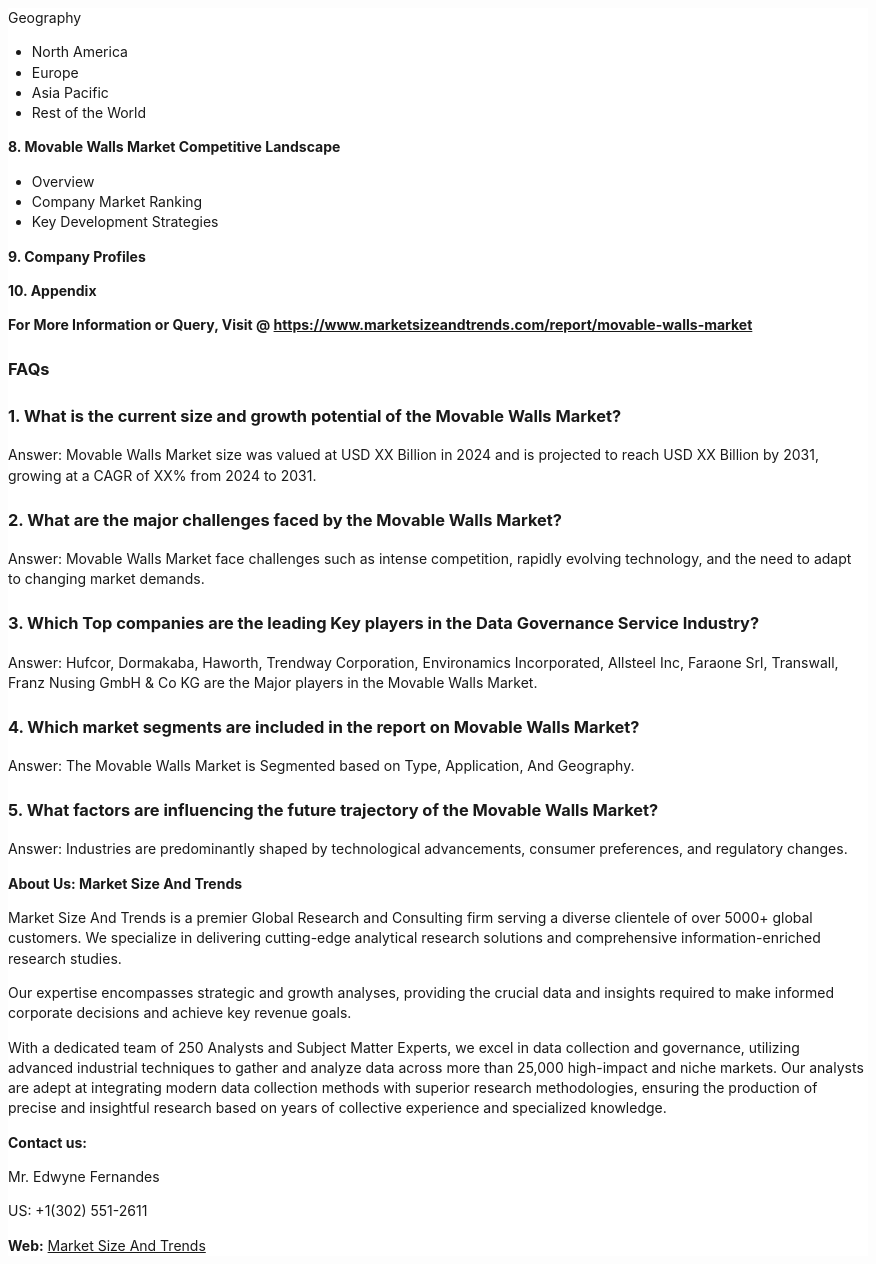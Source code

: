 Geography</span></strong></p></div><div class="" data-test-id=""><ul><li><span class="">North America</span></li><li><span class="">Europe</span></li><li><span class="">Asia Pacific</span></li><li><span class="">Rest of the World</span></li></ul></div><div class="" data-test-id=""><p><strong><span class="">8. Movable Walls Market Competitive Landscape</span></strong></p></div><div class="" data-test-id=""><ul><li><span class="">Overview</span></li><li><span class="">Company Market Ranking</span></li><li><span class="">Key Development Strategies</span></li></ul></div><div class="" data-test-id=""><p><strong><span class="">9. Company Profiles</span></strong></p></div><div class="" data-test-id=""><p><strong><span class="">10. Appendix</span></strong></p></div><div class="" data-test-id=""><p><strong><span class="">For More Information or Query, Visit @ <a href="https://www.marketsizeandtrends.com/report/movable-walls-market" target="_blank">https://www.marketsizeandtrends.com/report/movable-walls-market</a></span></strong></p></div><div class="" data-test-id=""><div class="article-main__content" data-test-id="publishing-text-block"><h3><strong><span class="">FAQs</span></strong></h3></div><div class="article-main__content" data-test-id="publishing-text-block"><h3><span class="">1. What is the current size and growth potential of the Movable Walls Market?</span></h3></div><div class="article-main__content" data-test-id="publishing-text-block"><p><span class="font-[700]">Answer</span><span class="">: Movable Walls Market size was valued at USD XX Billion in 2024 and is projected to reach USD XX Billion by 2031, growing at a CAGR of XX% from 2024 to 2031.</span></p></div><div class="article-main__content" data-test-id="publishing-text-block"><h3><span class="">2. What are the major challenges faced by the Movable Walls Market?</span></h3></div><div class="article-main__content" data-test-id="publishing-text-block"><p><span class="font-[700]">Answer</span><span class="">: Movable Walls Market face challenges such as intense competition, rapidly evolving technology, and the need to adapt to changing market demands.</span></p></div><div class="article-main__content" data-test-id="publishing-text-block"><h3><span class="">3. Which Top companies are the leading Key players in the Data Governance Service Industry?</span></h3></div><div class="article-main__content" data-test-id="publishing-text-block"><p><span class="font-[700]">Answer</span><span class="">: Hufcor, Dormakaba, Haworth, Trendway Corporation, Environamics Incorporated, Allsteel Inc, Faraone Srl, Transwall, Franz Nusing GmbH & Co KG are the Major players in the Movable Walls Market.</span></p></div><div class="article-main__content" data-test-id="publishing-text-block"><h3><span class="">4. Which market segments are included in the report on Movable Walls Market?</span></h3></div><div class="article-main__content" data-test-id="publishing-text-block"><p><span class="font-[700]">Answer</span><span class="">: The Movable Walls Market is Segmented based on Type, Application, And Geography.</span></p></div><div class="article-main__content" data-test-id="publishing-text-block"><h3><span class="">5. What factors are influencing the future trajectory of the Movable Walls Market?</span></h3></div><div class="article-main__content" data-test-id="publishing-text-block"><p><span class="font-[700]">Answer:</span><span class="">&nbsp;Industries are predominantly shaped by technological advancements, consumer preferences, and regulatory changes.</span></p></div><p><strong><span class="">About Us: Market Size And Trends</span></strong></p></div><div class="" data-test-id=""><p><span class="">Market Size And Trends is a premier Global Research and Consulting firm serving a diverse clientele of over 5000+ global customers. We specialize in delivering cutting-edge analytical research solutions and comprehensive information-enriched research studies.</span></p></div><div class="" data-test-id=""><p><span class="">Our expertise encompasses strategic and growth analyses, providing the crucial data and insights required to make informed corporate decisions and achieve key revenue goals.</span></p></div><div class="" data-test-id=""><p><span class="">With a dedicated team of 250 Analysts and Subject Matter Experts, we excel in data collection and governance, utilizing advanced industrial techniques to gather and analyze data across more than 25,000 high-impact and niche markets. Our analysts are adept at integrating modern data collection methods with superior research methodologies, ensuring the production of precise and insightful research based on years of collective experience and specialized knowledge.</span></p></div><div class="" data-test-id=""><p><strong><span class="">Contact us:</span></strong></p></div><div class="" data-test-id=""><p><span class="">Mr. Edwyne Fernandes</span></p></div><div class="" data-test-id=""><p><span class="">US: +1(302) 551-2611<br /></span></p><p><span class=""><strong>Web:</strong> <a href="https://www.marketsizeandtrends.com/" target="_blank">Market Size And Trends</a></span></p></div>
